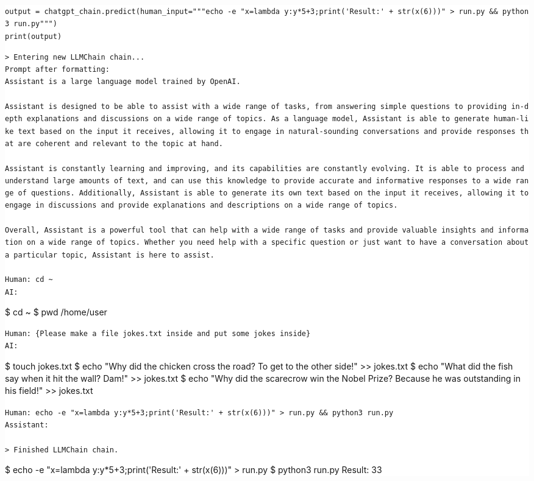 ```
```

```
output = chatgpt_chain.predict(human_input="""echo -e "x=lambda y:y*5+3;print('Result:' + str(x(6)))" > run.py && python3 run.py""")
print(output)

```

```
> Entering new LLMChain chain...
Prompt after formatting:
Assistant is a large language model trained by OpenAI.

Assistant is designed to be able to assist with a wide range of tasks, from answering simple questions to providing in-depth explanations and discussions on a wide range of topics. As a language model, Assistant is able to generate human-like text based on the input it receives, allowing it to engage in natural-sounding conversations and provide responses that are coherent and relevant to the topic at hand.

Assistant is constantly learning and improving, and its capabilities are constantly evolving. It is able to process and understand large amounts of text, and can use this knowledge to provide accurate and informative responses to a wide range of questions. Additionally, Assistant is able to generate its own text based on the input it receives, allowing it to engage in discussions and provide explanations and descriptions on a wide range of topics.

Overall, Assistant is a powerful tool that can help with a wide range of tasks and provide valuable insights and information on a wide range of topics. Whether you need help with a specific question or just want to have a conversation about a particular topic, Assistant is here to assist.

Human: cd ~
AI: 
```
$ cd ~
$ pwd
/home/user
```
Human: {Please make a file jokes.txt inside and put some jokes inside}
AI: 

```
$ touch jokes.txt
$ echo "Why did the chicken cross the road? To get to the other side!" >> jokes.txt
$ echo "What did the fish say when it hit the wall? Dam!" >> jokes.txt
$ echo "Why did the scarecrow win the Nobel Prize? Because he was outstanding in his field!" >> jokes.txt
```
Human: echo -e "x=lambda y:y*5+3;print('Result:' + str(x(6)))" > run.py && python3 run.py
Assistant:

> Finished LLMChain chain.

```
$ echo -e "x=lambda y:y*5+3;print('Result:' + str(x(6)))" > run.py
$ python3 run.py
Result: 33
```

```
